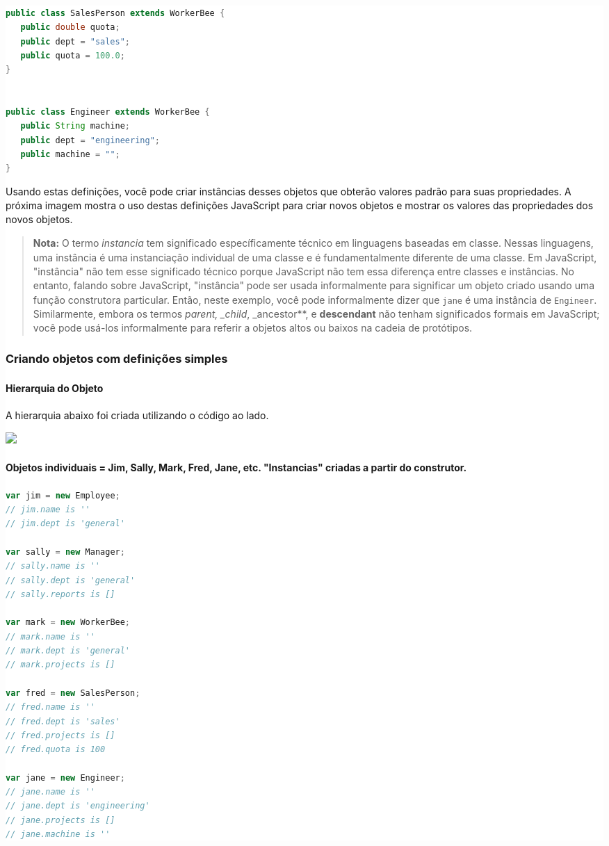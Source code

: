 ```java
public class SalesPerson extends WorkerBee {
   public double quota;
   public dept = "sales";
   public quota = 100.0;
}


public class Engineer extends WorkerBee {
   public String machine;
   public dept = "engineering";
   public machine = "";
}
```

Usando estas definições, você pode criar instâncias desses objetos que obterão valores padrão para suas propriedades. A próxima imagem mostra o uso destas definições JavaScript para criar novos objetos e mostrar os valores das propriedades dos novos objetos.

> **Nota:** O termo _instancia_ tem significado específicamente técnico em linguagens baseadas em classe. Nessas linguagens, uma instância é uma instanciação individual de uma classe e é fundamentalmente diferente de uma classe. Em JavaScript, "instância" não tem esse significado técnico porque JavaScript não tem essa diferença entre classes e instâncias. No entanto, falando sobre JavaScript, "instância" pode ser usada informalmente para significar um objeto criado usando uma função construtora particular. Então, neste exemplo, você pode informalmente dizer que `jane` é uma instância de `Engineer`. Similarmente, embora os termos **parent*, \_child*, \_ancestor**, e **descendant** não tenham significados formais em JavaScript; você pode usá-los informalmente para referir a objetos altos ou baixos na cadeia de protótipos.

### Criando objetos com definições simples

#### Hierarquia do Objeto

A hierarquia abaixo foi criada utilizando o código ao lado.

![](https://mdn.mozillademos.org/files/10412/=figure8.3.png)

#### Objetos individuais = Jim, Sally, Mark, Fred, Jane, etc. "Instancias" criadas a partir do construtor.

```js
var jim = new Employee;
// jim.name is ''
// jim.dept is 'general'

var sally = new Manager;
// sally.name is ''
// sally.dept is 'general'
// sally.reports is []

var mark = new WorkerBee;
// mark.name is ''
// mark.dept is 'general'
// mark.projects is []

var fred = new SalesPerson;
// fred.name is ''
// fred.dept is 'sales'
// fred.projects is []
// fred.quota is 100

var jane = new Engineer;
// jane.name is ''
// jane.dept is 'engineering'
// jane.projects is []
// jane.machine is ''
```